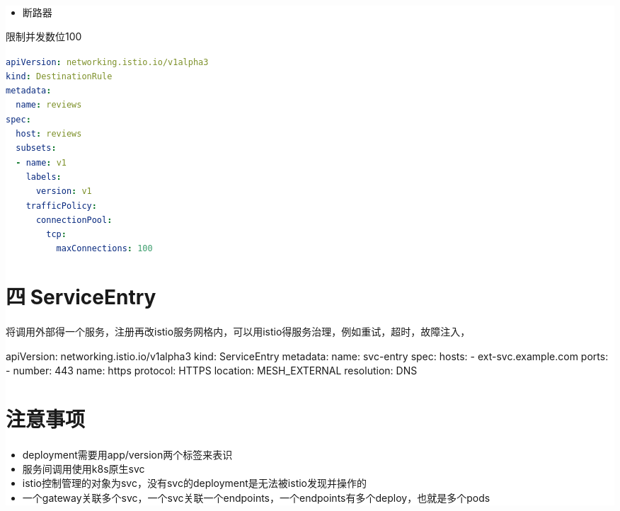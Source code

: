 * 断路器

限制并发数位100

```yaml
apiVersion: networking.istio.io/v1alpha3
kind: DestinationRule
metadata:
  name: reviews
spec:
  host: reviews
  subsets:
  - name: v1
    labels:
      version: v1
    trafficPolicy:
      connectionPool:
        tcp:
          maxConnections: 100
```





# 四 ServiceEntry

将调用外部得一个服务，注册再改istio服务网格内，可以用istio得服务治理，例如重试，超时，故障注入，

apiVersion: networking.istio.io/v1alpha3 kind: ServiceEntry metadata:   name: svc-entry spec:   hosts:   - ext-svc.example.com   ports:   - number: 443     name: https     protocol: HTTPS   location: MESH_EXTERNAL   resolution: DNS 



# 注意事项

* deployment需要用app/version两个标签来表识
* 服务间调用使用k8s原生svc
* istio控制管理的对象为svc，没有svc的deployment是无法被istio发现并操作的
* 一个gateway关联多个svc，一个svc关联一个endpoints，一个endpoints有多个deploy，也就是多个pods